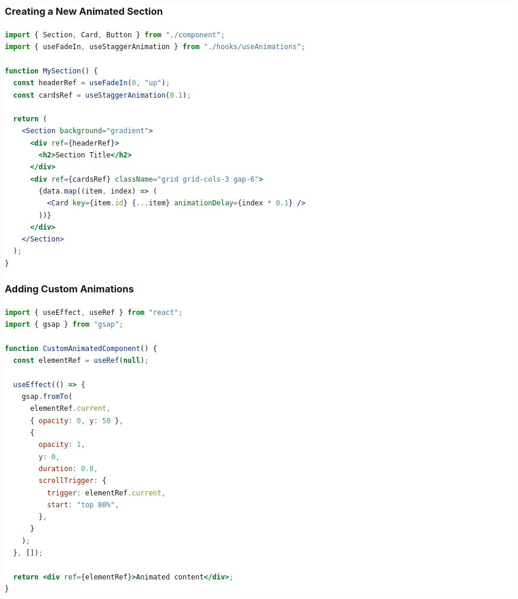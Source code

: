 ### Creating a New Animated Section

```jsx
import { Section, Card, Button } from "./component";
import { useFadeIn, useStaggerAnimation } from "./hooks/useAnimations";

function MySection() {
  const headerRef = useFadeIn(0, "up");
  const cardsRef = useStaggerAnimation(0.1);

  return (
    <Section background="gradient">
      <div ref={headerRef}>
        <h2>Section Title</h2>
      </div>
      <div ref={cardsRef} className="grid grid-cols-3 gap-6">
        {data.map((item, index) => (
          <Card key={item.id} {...item} animationDelay={index * 0.1} />
        ))}
      </div>
    </Section>
  );
}
```

### Adding Custom Animations

```jsx
import { useEffect, useRef } from "react";
import { gsap } from "gsap";

function CustomAnimatedComponent() {
  const elementRef = useRef(null);

  useEffect(() => {
    gsap.fromTo(
      elementRef.current,
      { opacity: 0, y: 50 },
      {
        opacity: 1,
        y: 0,
        duration: 0.8,
        scrollTrigger: {
          trigger: elementRef.current,
          start: "top 80%",
        },
      }
    );
  }, []);

  return <div ref={elementRef}>Animated content</div>;
}
```
